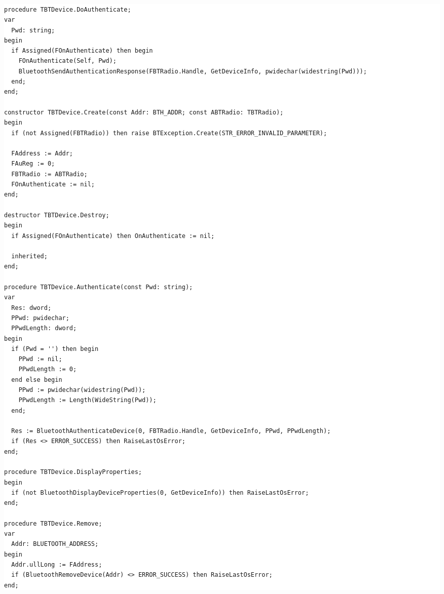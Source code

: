     procedure TBTDevice.DoAuthenticate;
    var
      Pwd: string;
    begin
      if Assigned(FOnAuthenticate) then begin
        FOnAuthenticate(Self, Pwd);
        BluetoothSendAuthenticationResponse(FBTRadio.Handle, GetDeviceInfo, pwidechar(widestring(Pwd)));
      end;
    end;
     
    constructor TBTDevice.Create(const Addr: BTH_ADDR; const ABTRadio: TBTRadio);
    begin
      if (not Assigned(FBTRadio)) then raise BTException.Create(STR_ERROR_INVALID_PARAMETER);
     
      FAddress := Addr;
      FAuReg := 0;
      FBTRadio := ABTRadio;
      FOnAuthenticate := nil;
    end;
     
    destructor TBTDevice.Destroy;
    begin
      if Assigned(FOnAuthenticate) then OnAuthenticate := nil;
     
      inherited;
    end;
     
    procedure TBTDevice.Authenticate(const Pwd: string);
    var
      Res: dword;
      PPwd: pwidechar;
      PPwdLength: dword;
    begin
      if (Pwd = '') then begin
        PPwd := nil;
        PPwdLength := 0;
      end else begin
        PPwd := pwidechar(widestring(Pwd));
        PPwdLength := Length(WideString(Pwd));
      end;
     
      Res := BluetoothAuthenticateDevice(0, FBTRadio.Handle, GetDeviceInfo, PPwd, PPwdLength);
      if (Res <> ERROR_SUCCESS) then RaiseLastOsError;
    end;
     
    procedure TBTDevice.DisplayProperties;
    begin
      if (not BluetoothDisplayDeviceProperties(0, GetDeviceInfo)) then RaiseLastOsError;
    end;
     
    procedure TBTDevice.Remove;
    var
      Addr: BLUETOOTH_ADDRESS;
    begin
      Addr.ullLong := FAddress;
      if (BluetoothRemoveDevice(Addr) <> ERROR_SUCCESS) then RaiseLastOsError;
    end;
     